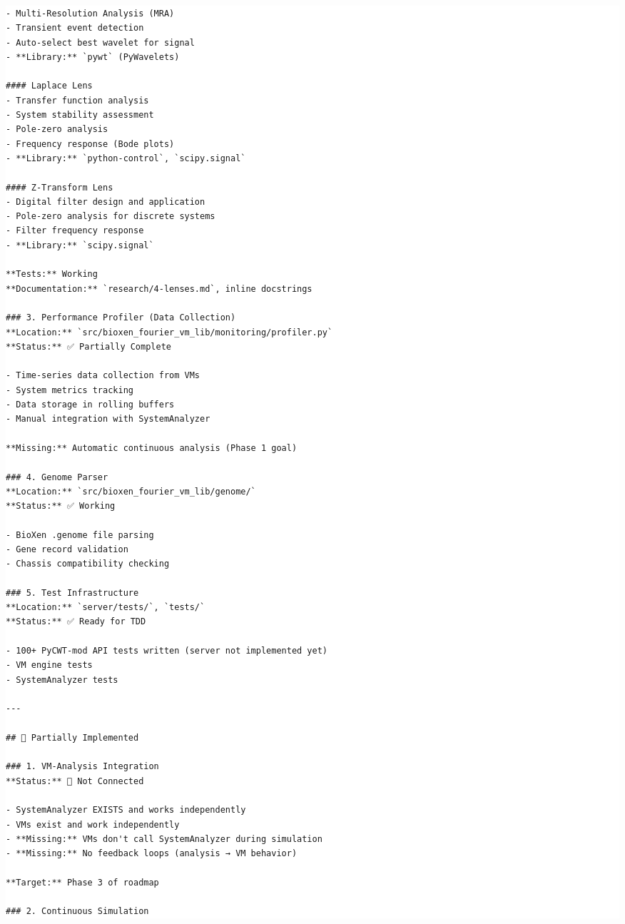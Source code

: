 ```
- Multi-Resolution Analysis (MRA)
- Transient event detection
- Auto-select best wavelet for signal
- **Library:** `pywt` (PyWavelets)

#### Laplace Lens
- Transfer function analysis
- System stability assessment
- Pole-zero analysis
- Frequency response (Bode plots)
- **Library:** `python-control`, `scipy.signal`

#### Z-Transform Lens
- Digital filter design and application
- Pole-zero analysis for discrete systems
- Filter frequency response
- **Library:** `scipy.signal`

**Tests:** Working  
**Documentation:** `research/4-lenses.md`, inline docstrings

### 3. Performance Profiler (Data Collection)
**Location:** `src/bioxen_fourier_vm_lib/monitoring/profiler.py`  
**Status:** ✅ Partially Complete

- Time-series data collection from VMs
- System metrics tracking
- Data storage in rolling buffers
- Manual integration with SystemAnalyzer

**Missing:** Automatic continuous analysis (Phase 1 goal)

### 4. Genome Parser
**Location:** `src/bioxen_fourier_vm_lib/genome/`  
**Status:** ✅ Working

- BioXen .genome file parsing
- Gene record validation
- Chassis compatibility checking

### 5. Test Infrastructure
**Location:** `server/tests/`, `tests/`  
**Status:** ✅ Ready for TDD

- 100+ PyCWT-mod API tests written (server not implemented yet)
- VM engine tests
- SystemAnalyzer tests

---

## 🔄 Partially Implemented

### 1. VM-Analysis Integration
**Status:** 🔄 Not Connected

- SystemAnalyzer EXISTS and works independently
- VMs exist and work independently
- **Missing:** VMs don't call SystemAnalyzer during simulation
- **Missing:** No feedback loops (analysis → VM behavior)

**Target:** Phase 3 of roadmap

### 2. Continuous Simulation
```